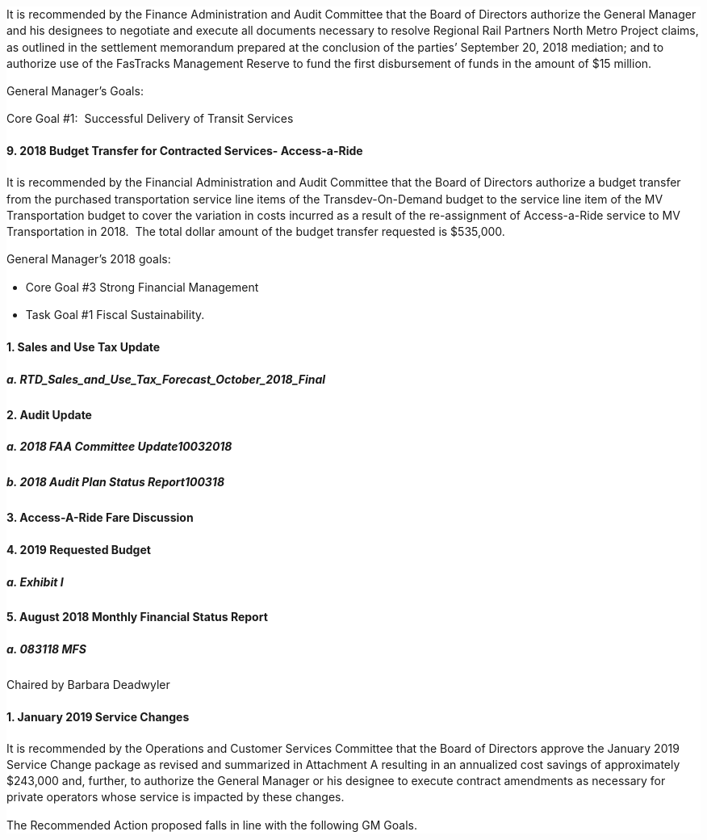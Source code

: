 It is recommended by the Finance Administration and Audit Committee that the Board of Directors authorize the General Manager and his designees to negotiate and execute all documents necessary to resolve Regional Rail Partners North Metro Project claims, as outlined in the settlement memorandum prepared at the conclusion of the parties’ September 20, 2018 mediation; and to authorize use of the FasTracks Management Reserve to fund the first disbursement of funds in the amount of $15 million.

General Manager’s Goals:

Core Goal #1:  Successful Delivery of Transit Services

#### 9. 2018 Budget Transfer for Contracted Services- Access-a-Ride

It is recommended by the Financial Administration and Audit Committee that the Board of Directors authorize a budget transfer from the purchased transportation service line items of the Transdev-On-Demand budget to the service line item of the MV Transportation budget to cover the variation in costs incurred as a result of the re-assignment of Access-a-Ride service to MV Transportation in 2018.  The total dollar amount of the budget transfer requested is $535,000.

General Manager’s 2018 goals:

- Core Goal #3 Strong Financial Management

- Task Goal #1 Fiscal Sustainability.

#### 1. Sales and Use Tax Update

##### a. RTD_Sales_and_Use_Tax_Forecast_October_2018_Final

#### 2. Audit Update

##### a. 2018 FAA Committee Update10032018

##### b. 2018 Audit Plan Status Report100318

#### 3. Access-A-Ride Fare Discussion

#### 4. 2019 Requested Budget

##### a. Exhibit I

#### 5. August 2018 Monthly Financial Status Report

##### a. 083118 MFS

Chaired by Barbara Deadwyler

#### 1. January 2019 Service Changes

It is recommended by the Operations and Customer Services Committee that the Board of Directors approve the January 2019 Service Change package as revised and summarized in Attachment A resulting in an annualized cost savings of approximately $243,000 and, further, to authorize the General Manager or his designee to execute contract amendments as necessary for private operators whose service is impacted by these changes.

The Recommended Action proposed falls in line with the following GM Goals.
